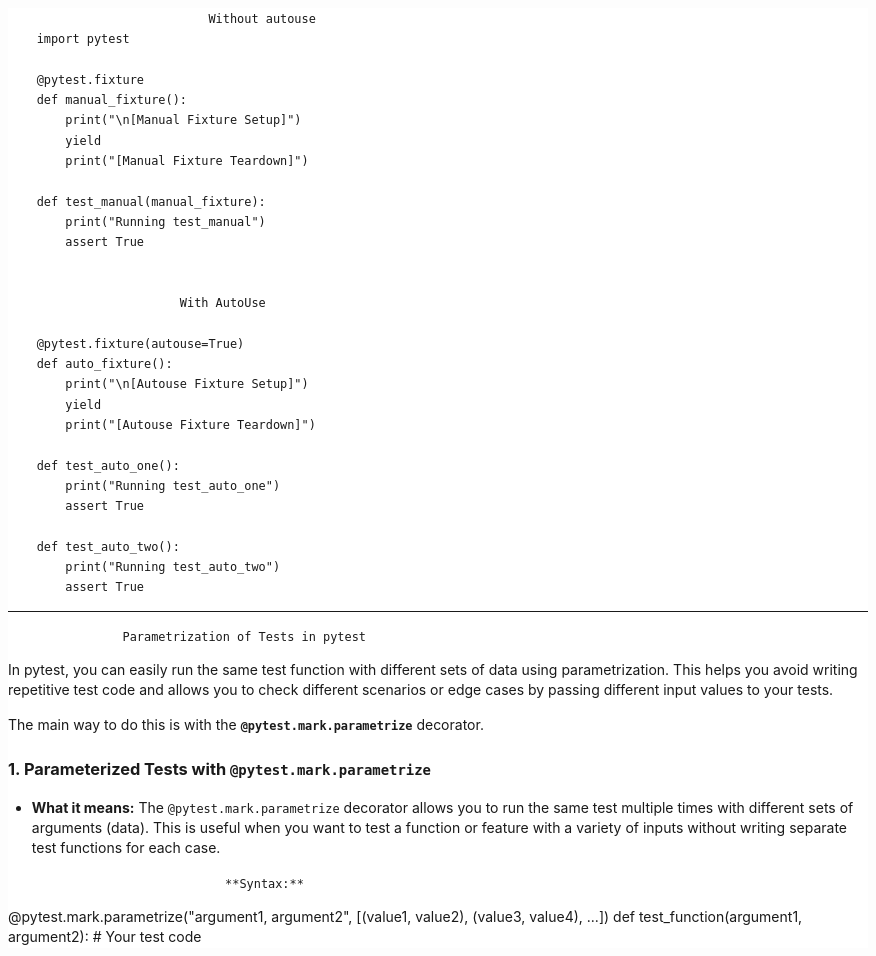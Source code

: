 
                                Without autouse
        import pytest

        @pytest.fixture
        def manual_fixture():
            print("\n[Manual Fixture Setup]")
            yield
            print("[Manual Fixture Teardown]")

        def test_manual(manual_fixture):
            print("Running test_manual")
            assert True


                            With AutoUse

        @pytest.fixture(autouse=True)
        def auto_fixture():
            print("\n[Autouse Fixture Setup]")
            yield
            print("[Autouse Fixture Teardown]")

        def test_auto_one():
            print("Running test_auto_one")
            assert True

        def test_auto_two():
            print("Running test_auto_two")
            assert True



---------------------------------------------------------------------------------------

                    Parametrization of Tests in pytest
In pytest, you can easily run the same test function with different sets of data using parametrization. This helps you avoid writing repetitive test code and allows you to check different scenarios or edge cases by passing different input values to your tests.



The main way to do this is with the **`@pytest.mark.parametrize`** decorator.

### **1. Parameterized Tests with `@pytest.mark.parametrize`**

- **What it means:** The `@pytest.mark.parametrize` decorator allows you to run the same test multiple times with different sets of arguments (data). This is useful when you want to test a function or feature with a variety of inputs without writing separate test functions for each case.

                                 **Syntax:**

@pytest.mark.parametrize("argument1, argument2", [(value1, value2), (value3, value4), ...])
def test_function(argument1, argument2):
    # Your test code

